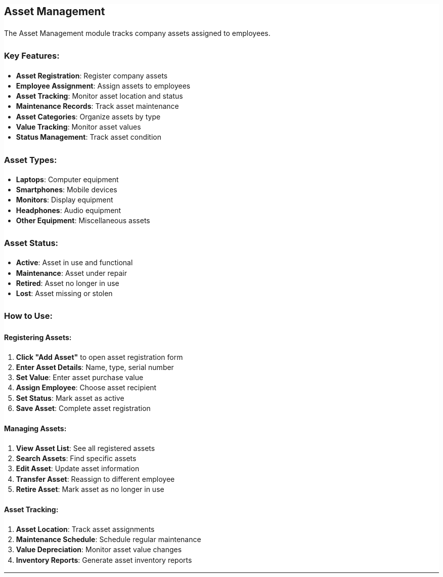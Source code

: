 ## Asset Management

The Asset Management module tracks company assets assigned to employees.

### Key Features:
- **Asset Registration**: Register company assets
- **Employee Assignment**: Assign assets to employees
- **Asset Tracking**: Monitor asset location and status
- **Maintenance Records**: Track asset maintenance
- **Asset Categories**: Organize assets by type
- **Value Tracking**: Monitor asset values
- **Status Management**: Track asset condition

### Asset Types:
- **Laptops**: Computer equipment
- **Smartphones**: Mobile devices
- **Monitors**: Display equipment
- **Headphones**: Audio equipment
- **Other Equipment**: Miscellaneous assets

### Asset Status:
- **Active**: Asset in use and functional
- **Maintenance**: Asset under repair
- **Retired**: Asset no longer in use
- **Lost**: Asset missing or stolen

### How to Use:

#### Registering Assets:
1. **Click "Add Asset"** to open asset registration form
2. **Enter Asset Details**: Name, type, serial number
3. **Set Value**: Enter asset purchase value
4. **Assign Employee**: Choose asset recipient
5. **Set Status**: Mark asset as active
6. **Save Asset**: Complete asset registration

#### Managing Assets:
1. **View Asset List**: See all registered assets
2. **Search Assets**: Find specific assets
3. **Edit Asset**: Update asset information
4. **Transfer Asset**: Reassign to different employee
5. **Retire Asset**: Mark asset as no longer in use

#### Asset Tracking:
1. **Asset Location**: Track asset assignments
2. **Maintenance Schedule**: Schedule regular maintenance
3. **Value Depreciation**: Monitor asset value changes
4. **Inventory Reports**: Generate asset inventory reports

---
